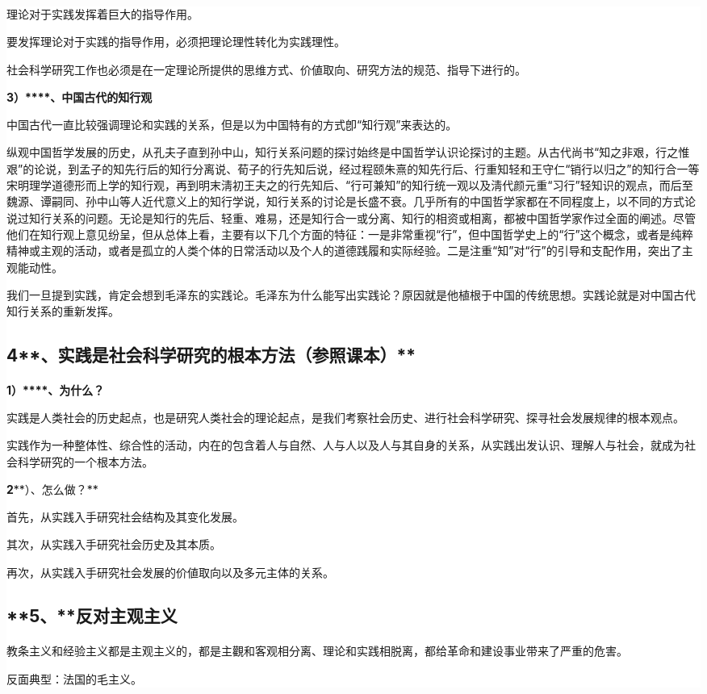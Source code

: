 
   理论对于实践发挥着巨大的指导作用。



   要发挥理论对于实践的指导作用，必须把理论理性转化为实践理性。



   社会科学研究工作也必须是在一定理论所提供的思维方式、价値取向、研究方法的规范、指导下进行的。



**3）****、中国古代的知行观**



  中国古代一直比较强调理论和实践的关系，但是以为中国特有的方式卽“知行观”来表达的。

  纵观中国哲学发展的历史，从孔夫子直到孙中山，知行关系问题的探讨始终是中国哲学认识论探讨的主题。从古代<v>尚书</v>“知之非艰，行之惟艰”的论说，到孟子的知先行后的知行分离说、荀子的行先知后说，经过程颐朱熹的知先行后、行重知轻和王守仁“销行以归之”的知行合一等宋明理学道德形而上学的知行观，再到明末淸初王夫之的行先知后、“行可兼知”的知行统一观以及淸代颜元重“习行”轻知识的观点，而后至魏源、谭嗣同、孙中山等人近代意义上的知行学说，知行关系的讨论是长盛不衰。几乎所有的中国哲学家都在不同程度上，以不同的方式论说过知行关系的问题。无论是知行的先后、轻重、难易，还是知行合一或分离、知行的相资或相离，都被中国哲学家作过全面的阐述。尽管他们在知行观上意见纷呈，但从总体上看，主要有以下几个方面的特征：一是非常重视“行”，但中国哲学史上的“行”这个概念，或者是纯粹精神或主观的活动，或者是孤立的人类个体的日常活动以及个人的道德践履和实际经验。二是注重“知”对“行”的引导和支配作用，突出了主观能动性。

  我们一旦提到实践，肯定会想到毛泽东的实践论。毛泽东为什么能写出<v>实践论</v>？原因就是他植根于中国的传统思想。<v>实践论</v>就是对中国古代知行关系的重新发挥。



## **4****、实践是社会科学研究的根本方法（参照课本）**



**1）****、为什么？**



  实践是人类社会的历史起点，也是研究人类社会的理论起点，是我们考察社会历史、进行社会科学研究、探寻社会发展规律的根本观点。

  实践作为一种整体性、综合性的活动，内在的包含着人与自然、人与人以及人与其自身的关系，从实践出发认识、理解人与社会，就成为社会科学研究的一个根本方法。



**2****）、怎么做？**



首先，从实践入手研究社会结构及其变化发展。



其次，从实践入手研究社会历史及其本质。



再次，从实践入手研究社会发展的价値取向以及多元主体的关系。





## **5、****反对主观主义**



教条主义和经验主义都是主观主义的，都是主觀和客观相分离、理论和实践相脱离，都给革命和建设事业带来了严重的危害。



反面典型：法国的毛主义。

